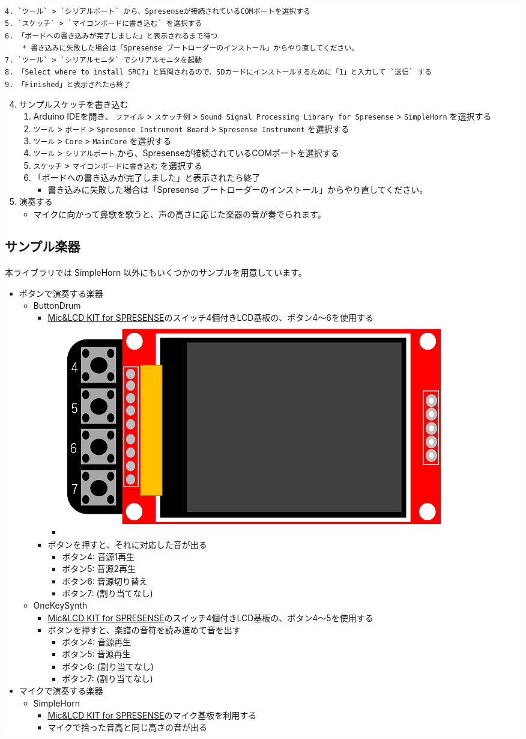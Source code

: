    4. `ツール` > `シリアルポート` から、Spresenseが接続されているCOMポートを選択する
    5. `スケッチ` > `マイコンボードに書き込む` を選択する
    6. 「ボードへの書き込みが完了しました」と表示されるまで待つ
        * 書き込みに失敗した場合は「Spresense ブートローダーのインストール」からやり直してください。
    7. `ツール` > `シリアルモニタ` でシリアルモニタを起動
    8. 「Select where to install SRC?」と質問されるので、SDカードにインストールするために「1」と入力して `送信` する
    9. 「Finished」と表示されたら終了
4. サンプルスケッチを書き込む
    1. Arduino IDEを開き、 `ファイル` > `スケッチ例` > `Sound Signal Processing Library for Spresense` > `SimpleHorn` を選択する
    2. `ツール` > `ボード` > `Spresense Instrument Board` > `Spresense Instrument` を選択する
    3. `ツール` > `Core` > `MainCore` を選択する
    4. `ツール` > `シリアルポート` から、Spresenseが接続されているCOMポートを選択する
    5. `スケッチ` > `マイコンボードに書き込む` を選択する
    6. 「ボードへの書き込みが完了しました」と表示されたら終了
        * 書き込みに失敗した場合は「Spresense ブートローダーのインストール」からやり直してください。
5. 演奏する
    * マイクに向かって鼻歌を歌うと、声の高さに応じた楽器の音が奏でられます。

## サンプル楽器

本ライブラリでは SimpleHorn 以外にもいくつかのサンプルを用意しています。

* ボタンで演奏する楽器
    * ButtonDrum
        * [Mic&LCD KIT for SPRESENSE](https://github.com/autolab-fujiwaratakayoshi/MIC-LCD_kit_for_SPRESENSE)のスイッチ4個付きLCD基板の、ボタン4～6を使用する
            * ![LCD KITの基板画像](/docs/Sample_LCD.png)
        * ボタンを押すと、それに対応した音が出る
            * ボタン4: 音源1再生
            * ボタン5: 音源2再生
            * ボタン6: 音源切り替え
            * ボタン7: (割り当てなし)
    * OneKeySynth
        * [Mic&LCD KIT for SPRESENSE](https://github.com/autolab-fujiwaratakayoshi/MIC-LCD_kit_for_SPRESENSE)のスイッチ4個付きLCD基板の、ボタン4～5を使用する
        * ボタンを押すと、楽譜の音符を読み進めて音を出す
            * ボタン4: 音源再生
            * ボタン5: 音源再生
            * ボタン6: (割り当てなし)
            * ボタン7: (割り当てなし)
* マイクで演奏する楽器
    * SimpleHorn
        * [Mic&LCD KIT for SPRESENSE](https://github.com/autolab-fujiwaratakayoshi/MIC-LCD_kit_for_SPRESENSE)のマイク基板を利用する
        * マイクで拾った音高と同じ高さの音が出る